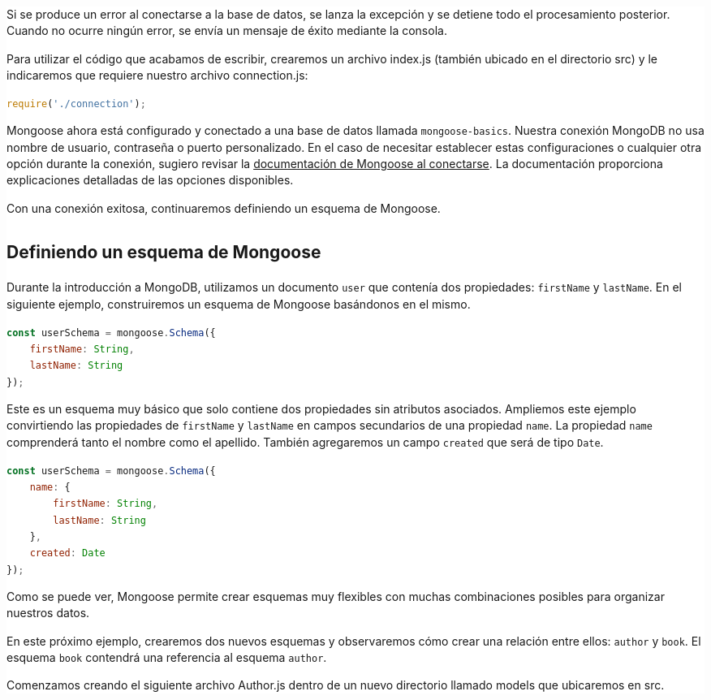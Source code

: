 Si se produce un error al conectarse a la base de datos, se lanza la excepción y se detiene todo el procesamiento posterior. Cuando no ocurre ningún error, se envía un mensaje de éxito mediante la consola.

Para utilizar el código que acabamos de escribir, crearemos un archivo index.js (también ubicado en el directorio src) y le indicaremos que requiere nuestro archivo connection.js:

```javascript
require('./connection');
```



Mongoose ahora está configurado y conectado a una base de datos llamada `mongoose-basics`. Nuestra conexión MongoDB no usa nombre de usuario, contraseña o puerto personalizado. En el caso de necesitar establecer estas configuraciones o cualquier otra opción durante la conexión, sugiero revisar la [documentación de Mongoose al conectarse](https://mongoosejs.com/docs/connections.html). La documentación proporciona explicaciones detalladas de las opciones disponibles.

Con una conexión exitosa, continuaremos definiendo un esquema de Mongoose.

## Definiendo un esquema de Mongoose

Durante la introducción a MongoDB, utilizamos un documento `user` que contenía dos propiedades: `firstName` y `lastName`. En el siguiente ejemplo, construiremos un esquema de Mongoose basándonos en el mismo.

```javascript
const userSchema = mongoose.Schema({
    firstName: String,
    lastName: String
});
```

Este es un esquema muy básico que solo contiene dos propiedades sin atributos asociados. Ampliemos este ejemplo convirtiendo las propiedades de `firstName` y `lastName` en campos secundarios de una propiedad `name`. La propiedad `name` comprenderá tanto el nombre como el apellido. También agregaremos un campo `created` que será de tipo `Date`.

```javascript
const userSchema = mongoose.Schema({
    name: {
        firstName: String,
        lastName: String
    },
    created: Date
});
```

Como se puede ver, Mongoose permite crear esquemas muy flexibles con muchas combinaciones posibles para organizar nuestros datos.

En este próximo ejemplo, crearemos dos nuevos esquemas y observaremos cómo crear una relación entre ellos: `author` y `book`. El esquema `book` contendrá una referencia al esquema `author`.

Comenzamos creando el siguiente archivo Author.js dentro de un nuevo directorio llamado models que ubicaremos en src.

